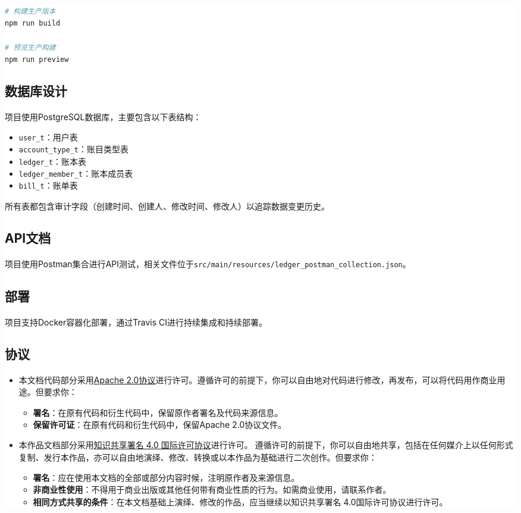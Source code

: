 ```bash
# 构建生产版本
npm run build

# 预览生产构建
npm run preview
```

## 数据库设计

项目使用PostgreSQL数据库，主要包含以下表结构：

- `user_t`：用户表
- `account_type_t`：账目类型表
- `ledger_t`：账本表
- `ledger_member_t`：账本成员表
- `bill_t`：账单表

所有表都包含审计字段（创建时间、创建人、修改时间、修改人）以追踪数据变更历史。

## API文档

项目使用Postman集合进行API测试，相关文件位于`src/main/resources/ledger_postman_collection.json`。

## 部署

项目支持Docker容器化部署，通过Travis CI进行持续集成和持续部署。

## 协议

- 本文档代码部分采用[Apache 2.0协议](https://www.apache.org/licenses/LICENSE-2.0)进行许可。遵循许可的前提下，你可以自由地对代码进行修改，再发布，可以将代码用作商业用途。但要求你：
  - **署名**：在原有代码和衍生代码中，保留原作者署名及代码来源信息。
  - **保留许可证**：在原有代码和衍生代码中，保留Apache 2.0协议文件。
  
- 本作品文档部分采用[知识共享署名 4.0 国际许可协议](http://creativecommons.org/licenses/by/4.0/)进行许可。 遵循许可的前提下，你可以自由地共享，包括在任何媒介上以任何形式复制、发行本作品，亦可以自由地演绎、修改、转换或以本作品为基础进行二次创作。但要求你：
  - **署名**：应在使用本文档的全部或部分内容时候，注明原作者及来源信息。
  - **非商业性使用**：不得用于商业出版或其他任何带有商业性质的行为。如需商业使用，请联系作者。
  - **相同方式共享的条件**：在本文档基础上演绎、修改的作品，应当继续以知识共享署名 4.0国际许可协议进行许可。
